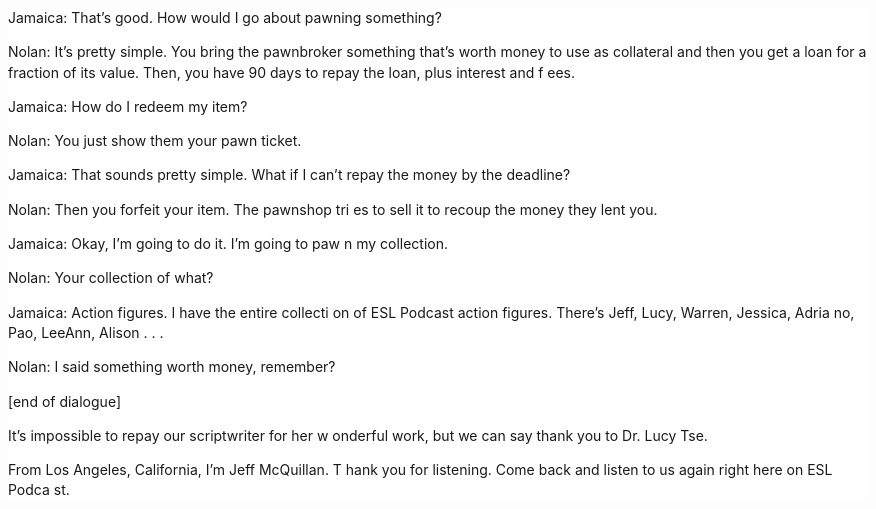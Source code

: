Jamaica: That’s good. How would I go about pawning something?  

Nolan: It’s pretty simple. You bring the pawnbroker  something that’s worth money to use as collateral and then you get a loan for a fraction of its value. Then, you have 90 days to repay the loan, plus interest and f ees.  

Jamaica: How do I redeem my item? 

Nolan: You just show them your pawn ticket. 

Jamaica: That sounds pretty simple. What if I can’t  repay the money by the deadline?  

 Nolan: Then you forfeit your item. The pawnshop tri es to sell it to recoup the money they lent you. 

Jamaica: Okay, I’m going to do it. I’m going to paw n my collection. 

Nolan: Your collection of what? 

Jamaica: Action figures. I have the entire collecti on of ESL Podcast action figures. There’s Jeff, Lucy, Warren, Jessica, Adria no, Pao, LeeAnn, Alison . . . 

Nolan: I said something worth money, remember? 

[end of dialogue] 

It’s impossible to repay our scriptwriter for her w onderful work, but we can say thank you to Dr. Lucy Tse.  

From Los Angeles, California, I’m Jeff McQuillan. T hank you for listening. Come back and listen to us again right here on ESL Podca st.  

